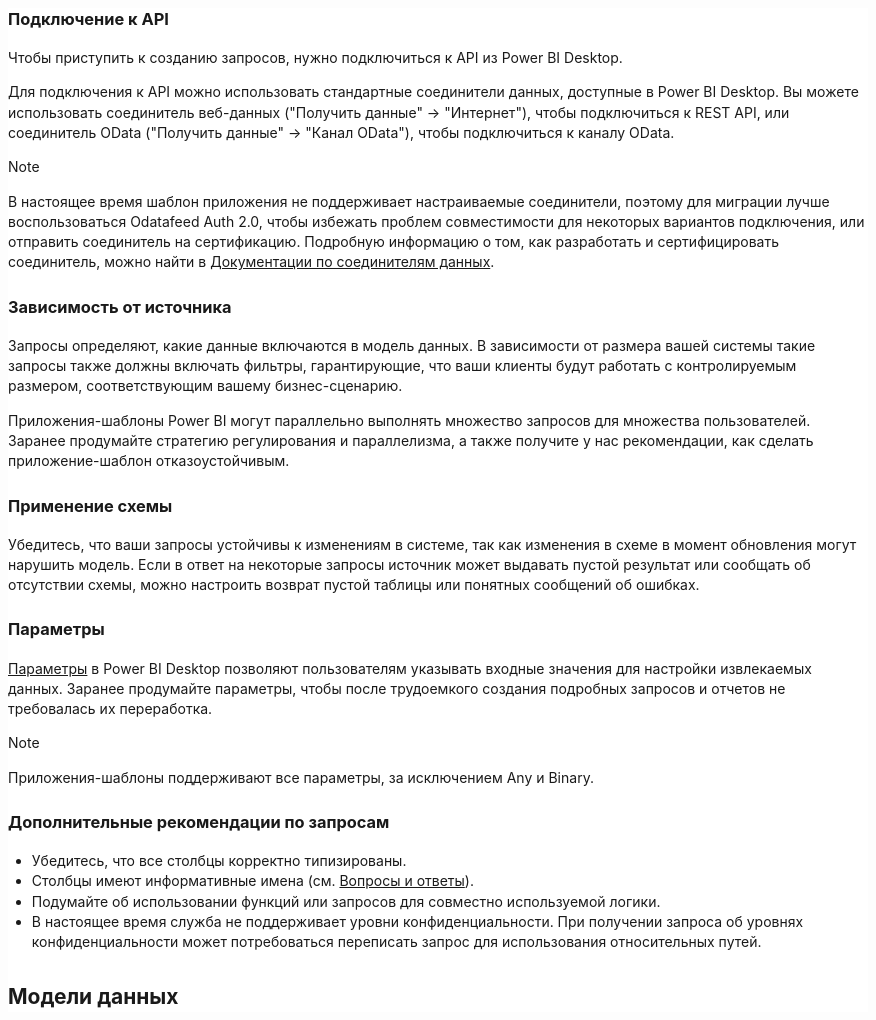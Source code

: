 ### <a name="connect-to-your-api"></a>Подключение к API
Чтобы приступить к созданию запросов, нужно подключиться к API из Power BI Desktop.

Для подключения к API можно использовать стандартные соединители данных, доступные в Power BI Desktop. Вы можете использовать соединитель веб-данных ("Получить данные" -> "Интернет"), чтобы подключиться к REST API, или соединитель OData ("Получить данные" -> "Канал OData"), чтобы подключиться к каналу OData.

> [!NOTE]
> В настоящее время шаблон приложения не поддерживает настраиваемые соединители, поэтому для миграции лучше воспользоваться Odatafeed Auth 2.0, чтобы избежать проблем совместимости для некоторых вариантов подключения, или отправить соединитель на сертификацию. Подробную информацию о том, как разработать и сертифицировать соединитель, можно найти в [Документации по соединителям данных](https://aka.ms/DataConnectors).

### <a name="consider-the-source"></a>Зависимость от источника
Запросы определяют, какие данные включаются в модель данных. В зависимости от размера вашей системы такие запросы также должны включать фильтры, гарантирующие, что ваши клиенты будут работать с контролируемым размером, соответствующим вашему бизнес-сценарию.

Приложения-шаблоны Power BI могут параллельно выполнять множество запросов для множества пользователей.  Заранее продумайте стратегию регулирования и параллелизма, а также получите у нас рекомендации, как сделать приложение-шаблон отказоустойчивым.

### <a name="schema-enforcement"></a>Применение схемы
Убедитесь, что ваши запросы устойчивы к изменениям в системе, так как изменения в схеме в момент обновления могут нарушить модель. Если в ответ на некоторые запросы источник может выдавать пустой результат или сообщать об отсутствии схемы, можно настроить возврат пустой таблицы или понятных сообщений об ошибках.

### <a name="parameters"></a>Параметры
[Параметры](https://powerbi.microsoft.com/blog/deep-dive-into-query-parameters-and-power-bi-templates/) в Power BI Desktop позволяют пользователям указывать входные значения для настройки извлекаемых данных. Заранее продумайте параметры, чтобы после трудоемкого создания подробных запросов и отчетов не требовалась их переработка.

> [!NOTE]
> Приложения-шаблоны поддерживают все параметры, за исключением Any и Binary.
>

### <a name="additional-query-tips"></a>Дополнительные рекомендации по запросам

* Убедитесь, что все столбцы корректно типизированы.
* Столбцы имеют информативные имена (см. [Вопросы и ответы](#qa)).  
* Подумайте об использовании функций или запросов для совместно используемой логики.  
* В настоящее время служба не поддерживает уровни конфиденциальности. При получении запроса об уровнях конфиденциальности может потребоваться переписать запрос для использования относительных путей.  

## <a name="data-models"></a>Модели данных
